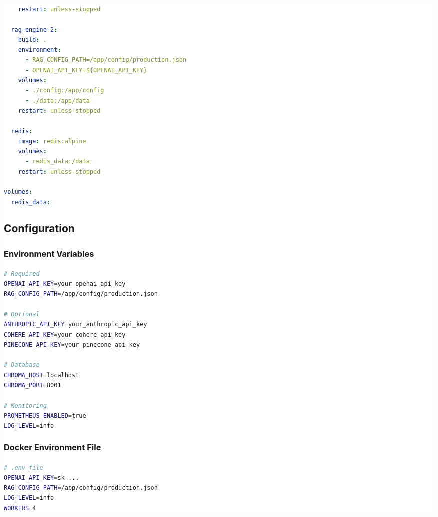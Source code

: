 ```yaml
    restart: unless-stopped

  rag-engine-2:
    build: .
    environment:
      - RAG_CONFIG_PATH=/app/config/production.json
      - OPENAI_API_KEY=${OPENAI_API_KEY}
    volumes:
      - ./config:/app/config
      - ./data:/app/data
    restart: unless-stopped

  redis:
    image: redis:alpine
    volumes:
      - redis_data:/data
    restart: unless-stopped

volumes:
  redis_data:
```

## Configuration

### Environment Variables
```bash
# Required
OPENAI_API_KEY=your_openai_api_key
RAG_CONFIG_PATH=/app/config/production.json

# Optional
ANTHROPIC_API_KEY=your_anthropic_api_key
COHERE_API_KEY=your_cohere_api_key
PINECONE_API_KEY=your_pinecone_api_key

# Database
CHROMA_HOST=localhost
CHROMA_PORT=8001

# Monitoring
PROMETHEUS_ENABLED=true
LOG_LEVEL=info
```

### Docker Environment File
```bash
# .env file
OPENAI_API_KEY=sk-...
RAG_CONFIG_PATH=/app/config/production.json
LOG_LEVEL=info
WORKERS=4
```
